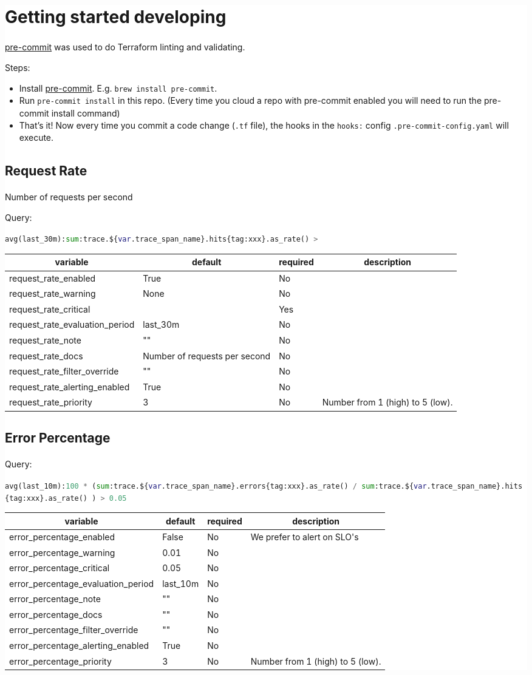 # Getting started developing
[pre-commit](http://pre-commit.com/) was used to do Terraform linting and validating.

Steps:
   - Install [pre-commit](http://pre-commit.com/). E.g. `brew install pre-commit`.
   - Run `pre-commit install` in this repo. (Every time you cloud a repo with pre-commit enabled you will need to run the pre-commit install command)
   - That’s it! Now every time you commit a code change (`.tf` file), the hooks in the `hooks:` config `.pre-commit-config.yaml` will execute.

## Request Rate

Number of requests per second

Query:
```terraform
avg(last_30m):sum:trace.${var.trace_span_name}.hits{tag:xxx}.as_rate() > 
```

| variable                       | default                       | required | description                      |
|--------------------------------|-------------------------------|----------|----------------------------------|
| request_rate_enabled           | True                          | No       |                                  |
| request_rate_warning           | None                          | No       |                                  |
| request_rate_critical          |                               | Yes      |                                  |
| request_rate_evaluation_period | last_30m                      | No       |                                  |
| request_rate_note              | ""                            | No       |                                  |
| request_rate_docs              | Number of requests per second | No       |                                  |
| request_rate_filter_override   | ""                            | No       |                                  |
| request_rate_alerting_enabled  | True                          | No       |                                  |
| request_rate_priority          | 3                             | No       | Number from 1 (high) to 5 (low). |


## Error Percentage

Query:
```terraform
avg(last_10m):100 * (sum:trace.${var.trace_span_name}.errors{tag:xxx}.as_rate() / sum:trace.${var.trace_span_name}.hits{tag:xxx}.as_rate() ) > 0.05
```

| variable                           | default  | required | description                      |
|------------------------------------|----------|----------|----------------------------------|
| error_percentage_enabled           | False    | No       | We prefer to alert on SLO's      |
| error_percentage_warning           | 0.01     | No       |                                  |
| error_percentage_critical          | 0.05     | No       |                                  |
| error_percentage_evaluation_period | last_10m | No       |                                  |
| error_percentage_note              | ""       | No       |                                  |
| error_percentage_docs              | ""       | No       |                                  |
| error_percentage_filter_override   | ""       | No       |                                  |
| error_percentage_alerting_enabled  | True     | No       |                                  |
| error_percentage_priority          | 3        | No       | Number from 1 (high) to 5 (low). |

